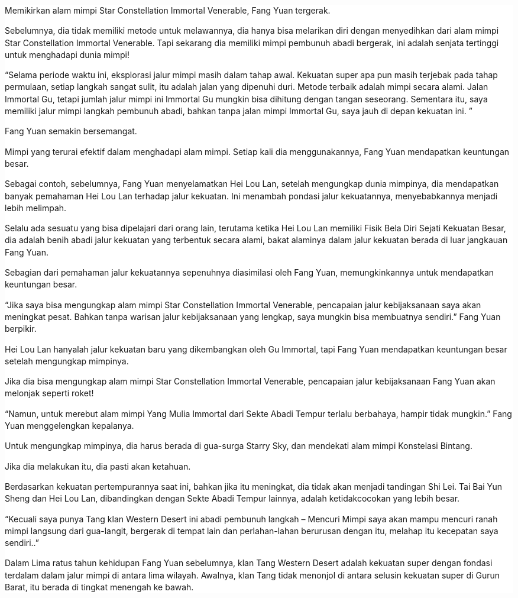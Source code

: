 Memikirkan alam mimpi Star Constellation Immortal Venerable, Fang Yuan tergerak.

Sebelumnya, dia tidak memiliki metode untuk melawannya, dia hanya bisa melarikan diri dengan menyedihkan dari alam mimpi Star Constellation Immortal Venerable. Tapi sekarang dia memiliki mimpi pembunuh abadi bergerak, ini adalah senjata tertinggi untuk menghadapi dunia mimpi!

“Selama periode waktu ini, eksplorasi jalur mimpi masih dalam tahap awal. Kekuatan super apa pun masih terjebak pada tahap permulaan, setiap langkah sangat sulit, itu adalah jalan yang dipenuhi duri. Metode terbaik adalah mimpi secara alami. Jalan Immortal Gu, tetapi jumlah jalur mimpi ini Immortal Gu mungkin bisa dihitung dengan tangan seseorang. Sementara itu, saya memiliki jalur mimpi langkah pembunuh abadi, bahkan tanpa jalan mimpi Immortal Gu, saya jauh di depan kekuatan ini. ”

Fang Yuan semakin bersemangat.

Mimpi yang terurai efektif dalam menghadapi alam mimpi. Setiap kali dia menggunakannya, Fang Yuan mendapatkan keuntungan besar.

Sebagai contoh, sebelumnya, Fang Yuan menyelamatkan Hei Lou Lan, setelah mengungkap dunia mimpinya, dia mendapatkan banyak pemahaman Hei Lou Lan terhadap jalur kekuatan. Ini menambah pondasi jalur kekuatannya, menyebabkannya menjadi lebih melimpah.

Selalu ada sesuatu yang bisa dipelajari dari orang lain, terutama ketika Hei Lou Lan memiliki Fisik Bela Diri Sejati Kekuatan Besar, dia adalah benih abadi jalur kekuatan yang terbentuk secara alami, bakat alaminya dalam jalur kekuatan berada di luar jangkauan Fang Yuan.

Sebagian dari pemahaman jalur kekuatannya sepenuhnya diasimilasi oleh Fang Yuan, memungkinkannya untuk mendapatkan keuntungan besar.

“Jika saya bisa mengungkap alam mimpi Star Constellation Immortal Venerable, pencapaian jalur kebijaksanaan saya akan meningkat pesat. Bahkan tanpa warisan jalur kebijaksanaan yang lengkap, saya mungkin bisa membuatnya sendiri.” Fang Yuan berpikir.

Hei Lou Lan hanyalah jalur kekuatan baru yang dikembangkan oleh Gu Immortal, tapi Fang Yuan mendapatkan keuntungan besar setelah mengungkap mimpinya.

Jika dia bisa mengungkap alam mimpi Star Constellation Immortal Venerable, pencapaian jalur kebijaksanaan Fang Yuan akan melonjak seperti roket!

“Namun, untuk merebut alam mimpi Yang Mulia Immortal dari Sekte Abadi Tempur terlalu berbahaya, hampir tidak mungkin.” Fang Yuan menggelengkan kepalanya.

Untuk mengungkap mimpinya, dia harus berada di gua-surga Starry Sky, dan mendekati alam mimpi Konstelasi Bintang.



Jika dia melakukan itu, dia pasti akan ketahuan.

Berdasarkan kekuatan pertempurannya saat ini, bahkan jika itu meningkat, dia tidak akan menjadi tandingan Shi Lei. Tai Bai Yun Sheng dan Hei Lou Lan, dibandingkan dengan Sekte Abadi Tempur lainnya, adalah ketidakcocokan yang lebih besar.

“Kecuali saya punya Tang klan Western Desert ini abadi pembunuh langkah – Mencuri Mimpi saya akan mampu mencuri ranah mimpi langsung dari gua-langit, bergerak di tempat lain dan perlahan-lahan berurusan dengan itu, melahap itu kecepatan saya sendiri..”

Dalam Lima ratus tahun kehidupan Fang Yuan sebelumnya, klan Tang Western Desert adalah kekuatan super dengan fondasi terdalam dalam jalur mimpi di antara lima wilayah. Awalnya, klan Tang tidak menonjol di antara selusin kekuatan super di Gurun Barat, itu berada di tingkat menengah ke bawah.

